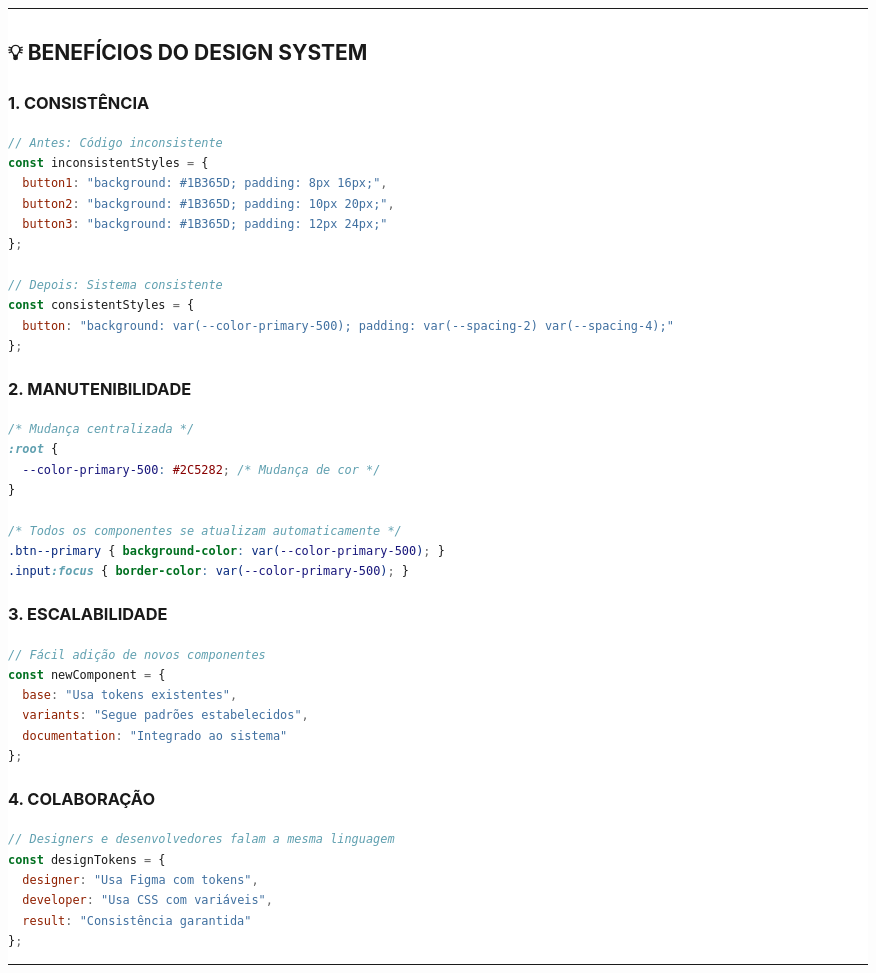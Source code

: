 ```css
```

---

## 💡 **BENEFÍCIOS DO DESIGN SYSTEM**

### **1. CONSISTÊNCIA**
```javascript
// Antes: Código inconsistente
const inconsistentStyles = {
  button1: "background: #1B365D; padding: 8px 16px;",
  button2: "background: #1B365D; padding: 10px 20px;",
  button3: "background: #1B365D; padding: 12px 24px;"
};

// Depois: Sistema consistente
const consistentStyles = {
  button: "background: var(--color-primary-500); padding: var(--spacing-2) var(--spacing-4);"
};
```

### **2. MANUTENIBILIDADE**
```css
/* Mudança centralizada */
:root {
  --color-primary-500: #2C5282; /* Mudança de cor */
}

/* Todos os componentes se atualizam automaticamente */
.btn--primary { background-color: var(--color-primary-500); }
.input:focus { border-color: var(--color-primary-500); }
```

### **3. ESCALABILIDADE**
```javascript
// Fácil adição de novos componentes
const newComponent = {
  base: "Usa tokens existentes",
  variants: "Segue padrões estabelecidos",
  documentation: "Integrado ao sistema"
};
```

### **4. COLABORAÇÃO**
```javascript
// Designers e desenvolvedores falam a mesma linguagem
const designTokens = {
  designer: "Usa Figma com tokens",
  developer: "Usa CSS com variáveis",
  result: "Consistência garantida"
};
```

---